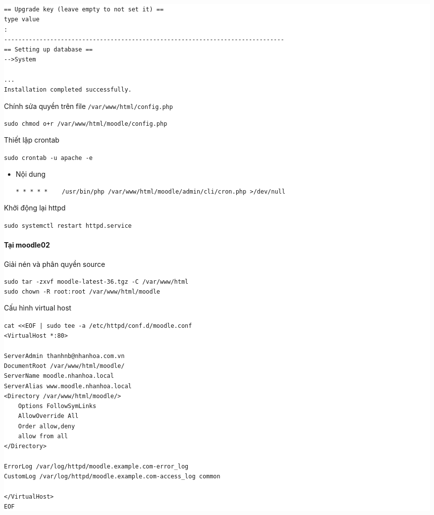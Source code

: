 ```
== Upgrade key (leave empty to not set it) ==
type value
: 
-------------------------------------------------------------------------------
== Setting up database ==
-->System

...
Installation completed successfully.
```

Chính sửa quyền trên file `/var/www/html/config.php`
```
sudo chmod o+r /var/www/html/moodle/config.php
```

Thiết lập crontab
```
sudo crontab -u apache -e
```
- Nội dung
  ```
  * * * * *    /usr/bin/php /var/www/html/moodle/admin/cli/cron.php >/dev/null
  ```

Khởi động lại httpd
```
sudo systemctl restart httpd.service
```
#### Tại moodle02
Giải nén và phân quyền source
```
sudo tar -zxvf moodle-latest-36.tgz -C /var/www/html
sudo chown -R root:root /var/www/html/moodle
```

Cấu hình virtual host
```
cat <<EOF | sudo tee -a /etc/httpd/conf.d/moodle.conf
<VirtualHost *:80>

ServerAdmin thanhnb@nhanhoa.com.vn
DocumentRoot /var/www/html/moodle/
ServerName moodle.nhanhoa.local
ServerAlias www.moodle.nhanhoa.local
<Directory /var/www/html/moodle/>
    Options FollowSymLinks
    AllowOverride All
    Order allow,deny
    allow from all
</Directory>

ErrorLog /var/log/httpd/moodle.example.com-error_log
CustomLog /var/log/httpd/moodle.example.com-access_log common

</VirtualHost>
EOF
```
